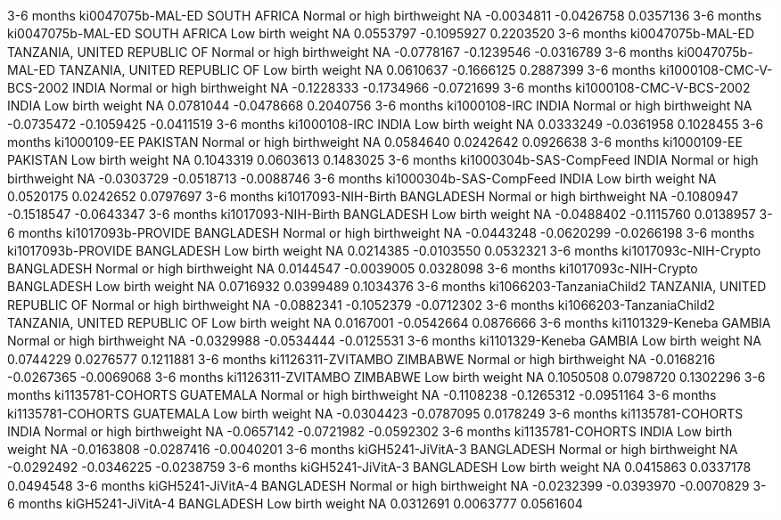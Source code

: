 3-6 months     ki0047075b-MAL-ED          SOUTH AFRICA                   Normal or high birthweight   NA                -0.0034811   -0.0426758    0.0357136
3-6 months     ki0047075b-MAL-ED          SOUTH AFRICA                   Low birth weight             NA                 0.0553797   -0.1095927    0.2203520
3-6 months     ki0047075b-MAL-ED          TANZANIA, UNITED REPUBLIC OF   Normal or high birthweight   NA                -0.0778167   -0.1239546   -0.0316789
3-6 months     ki0047075b-MAL-ED          TANZANIA, UNITED REPUBLIC OF   Low birth weight             NA                 0.0610637   -0.1666125    0.2887399
3-6 months     ki1000108-CMC-V-BCS-2002   INDIA                          Normal or high birthweight   NA                -0.1228333   -0.1734966   -0.0721699
3-6 months     ki1000108-CMC-V-BCS-2002   INDIA                          Low birth weight             NA                 0.0781044   -0.0478668    0.2040756
3-6 months     ki1000108-IRC              INDIA                          Normal or high birthweight   NA                -0.0735472   -0.1059425   -0.0411519
3-6 months     ki1000108-IRC              INDIA                          Low birth weight             NA                 0.0333249   -0.0361958    0.1028455
3-6 months     ki1000109-EE               PAKISTAN                       Normal or high birthweight   NA                 0.0584640    0.0242642    0.0926638
3-6 months     ki1000109-EE               PAKISTAN                       Low birth weight             NA                 0.1043319    0.0603613    0.1483025
3-6 months     ki1000304b-SAS-CompFeed    INDIA                          Normal or high birthweight   NA                -0.0303729   -0.0518713   -0.0088746
3-6 months     ki1000304b-SAS-CompFeed    INDIA                          Low birth weight             NA                 0.0520175    0.0242652    0.0797697
3-6 months     ki1017093-NIH-Birth        BANGLADESH                     Normal or high birthweight   NA                -0.1080947   -0.1518547   -0.0643347
3-6 months     ki1017093-NIH-Birth        BANGLADESH                     Low birth weight             NA                -0.0488402   -0.1115760    0.0138957
3-6 months     ki1017093b-PROVIDE         BANGLADESH                     Normal or high birthweight   NA                -0.0443248   -0.0620299   -0.0266198
3-6 months     ki1017093b-PROVIDE         BANGLADESH                     Low birth weight             NA                 0.0214385   -0.0103550    0.0532321
3-6 months     ki1017093c-NIH-Crypto      BANGLADESH                     Normal or high birthweight   NA                 0.0144547   -0.0039005    0.0328098
3-6 months     ki1017093c-NIH-Crypto      BANGLADESH                     Low birth weight             NA                 0.0716932    0.0399489    0.1034376
3-6 months     ki1066203-TanzaniaChild2   TANZANIA, UNITED REPUBLIC OF   Normal or high birthweight   NA                -0.0882341   -0.1052379   -0.0712302
3-6 months     ki1066203-TanzaniaChild2   TANZANIA, UNITED REPUBLIC OF   Low birth weight             NA                 0.0167001   -0.0542664    0.0876666
3-6 months     ki1101329-Keneba           GAMBIA                         Normal or high birthweight   NA                -0.0329988   -0.0534444   -0.0125531
3-6 months     ki1101329-Keneba           GAMBIA                         Low birth weight             NA                 0.0744229    0.0276577    0.1211881
3-6 months     ki1126311-ZVITAMBO         ZIMBABWE                       Normal or high birthweight   NA                -0.0168216   -0.0267365   -0.0069068
3-6 months     ki1126311-ZVITAMBO         ZIMBABWE                       Low birth weight             NA                 0.1050508    0.0798720    0.1302296
3-6 months     ki1135781-COHORTS          GUATEMALA                      Normal or high birthweight   NA                -0.1108238   -0.1265312   -0.0951164
3-6 months     ki1135781-COHORTS          GUATEMALA                      Low birth weight             NA                -0.0304423   -0.0787095    0.0178249
3-6 months     ki1135781-COHORTS          INDIA                          Normal or high birthweight   NA                -0.0657142   -0.0721982   -0.0592302
3-6 months     ki1135781-COHORTS          INDIA                          Low birth weight             NA                -0.0163808   -0.0287416   -0.0040201
3-6 months     kiGH5241-JiVitA-3          BANGLADESH                     Normal or high birthweight   NA                -0.0292492   -0.0346225   -0.0238759
3-6 months     kiGH5241-JiVitA-3          BANGLADESH                     Low birth weight             NA                 0.0415863    0.0337178    0.0494548
3-6 months     kiGH5241-JiVitA-4          BANGLADESH                     Normal or high birthweight   NA                -0.0232399   -0.0393970   -0.0070829
3-6 months     kiGH5241-JiVitA-4          BANGLADESH                     Low birth weight             NA                 0.0312691    0.0063777    0.0561604